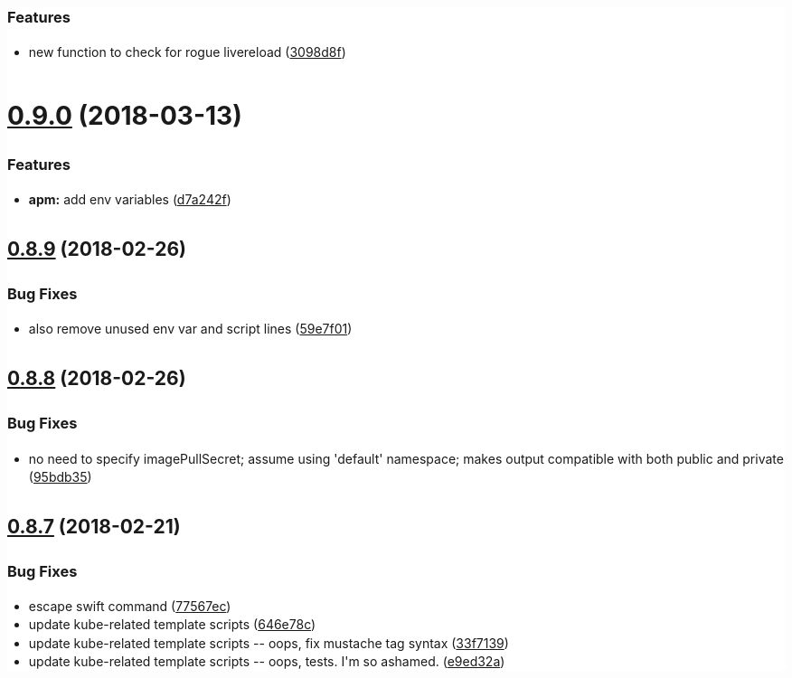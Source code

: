 
### Features

* new function to check for rogue livereload ([3098d8f](https://github.com/ibm-developer/generator-ibm-cloud-enablement/commit/3098d8f))



<a name="0.9.0"></a>
# [0.9.0](https://github.com/ibm-developer/generator-ibm-cloud-enablement/compare/v0.8.9...v0.9.0) (2018-03-13)


### Features

* **apm:** add env variables ([d7a242f](https://github.com/ibm-developer/generator-ibm-cloud-enablement/commit/d7a242f))



<a name="0.8.9"></a>
## [0.8.9](https://github.com/ibm-developer/generator-ibm-cloud-enablement/compare/v0.8.8...v0.8.9) (2018-02-26)


### Bug Fixes

* also remove unused env var and script lines ([59e7f01](https://github.com/ibm-developer/generator-ibm-cloud-enablement/commit/59e7f01))



<a name="0.8.8"></a>
## [0.8.8](https://github.com/ibm-developer/generator-ibm-cloud-enablement/compare/v0.8.7...v0.8.8) (2018-02-26)


### Bug Fixes

* no need to specify imagePullSecret; assume using 'default' namespace; makes output compatible with both public and private ([95bdb35](https://github.com/ibm-developer/generator-ibm-cloud-enablement/commit/95bdb35))



<a name="0.8.7"></a>
## [0.8.7](https://github.com/ibm-developer/generator-ibm-cloud-enablement/compare/v0.8.6...v0.8.7) (2018-02-21)


### Bug Fixes

* escape swift command ([77567ec](https://github.com/ibm-developer/generator-ibm-cloud-enablement/commit/77567ec))
* update kube-related template scripts ([646e78c](https://github.com/ibm-developer/generator-ibm-cloud-enablement/commit/646e78c))
* update kube-related template scripts -- oops, fix mustache tag syntax ([33f7139](https://github.com/ibm-developer/generator-ibm-cloud-enablement/commit/33f7139))
* update kube-related template scripts -- oops, tests.  I'm so ashamed. ([e9ed32a](https://github.com/ibm-developer/generator-ibm-cloud-enablement/commit/e9ed32a))
